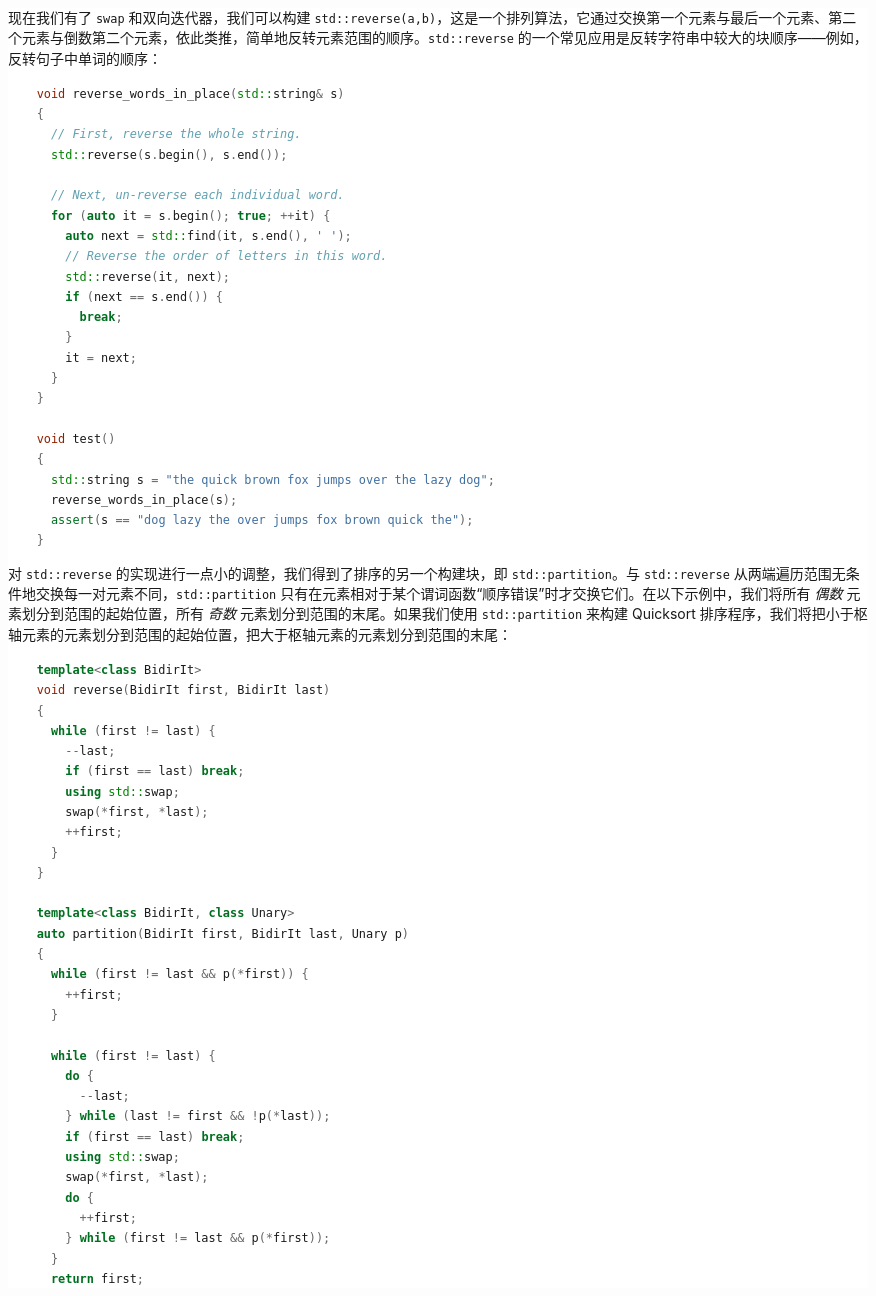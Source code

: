 现在我们有了 `swap` 和双向迭代器，我们可以构建 `std::reverse(a,b)`，这是一个排列算法，它通过交换第一个元素与最后一个元素、第二个元素与倒数第二个元素，依此类推，简单地反转元素范围的顺序。`std::reverse` 的一个常见应用是反转字符串中较大的块顺序——例如，反转句子中单词的顺序：

```cpp
    void reverse_words_in_place(std::string& s)
    {
      // First, reverse the whole string.
      std::reverse(s.begin(), s.end());

      // Next, un-reverse each individual word.
      for (auto it = s.begin(); true; ++it) {
        auto next = std::find(it, s.end(), ' ');
        // Reverse the order of letters in this word.
        std::reverse(it, next);
        if (next == s.end()) {
          break;
        }
        it = next;
      }
    }

    void test()
    {
      std::string s = "the quick brown fox jumps over the lazy dog";
      reverse_words_in_place(s);
      assert(s == "dog lazy the over jumps fox brown quick the");
    }
```

对 `std::reverse` 的实现进行一点小的调整，我们得到了排序的另一个构建块，即 `std::partition`。与 `std::reverse` 从两端遍历范围无条件地交换每一对元素不同，`std::partition` 只有在元素相对于某个谓词函数“顺序错误”时才交换它们。在以下示例中，我们将所有 *偶数* 元素划分到范围的起始位置，所有 *奇数* 元素划分到范围的末尾。如果我们使用 `std::partition` 来构建 Quicksort 排序程序，我们将把小于枢轴元素的元素划分到范围的起始位置，把大于枢轴元素的元素划分到范围的末尾：

```cpp
    template<class BidirIt>
    void reverse(BidirIt first, BidirIt last)
    {
      while (first != last) {
        --last;
        if (first == last) break;
        using std::swap;
        swap(*first, *last);
        ++first;
      }
    }

    template<class BidirIt, class Unary>
    auto partition(BidirIt first, BidirIt last, Unary p)
    {
      while (first != last && p(*first)) {
        ++first;
      }

      while (first != last) {
        do {
          --last;
        } while (last != first && !p(*last));
        if (first == last) break;
        using std::swap;
        swap(*first, *last);
        do {
          ++first;
        } while (first != last && p(*first));
      }
      return first;
```